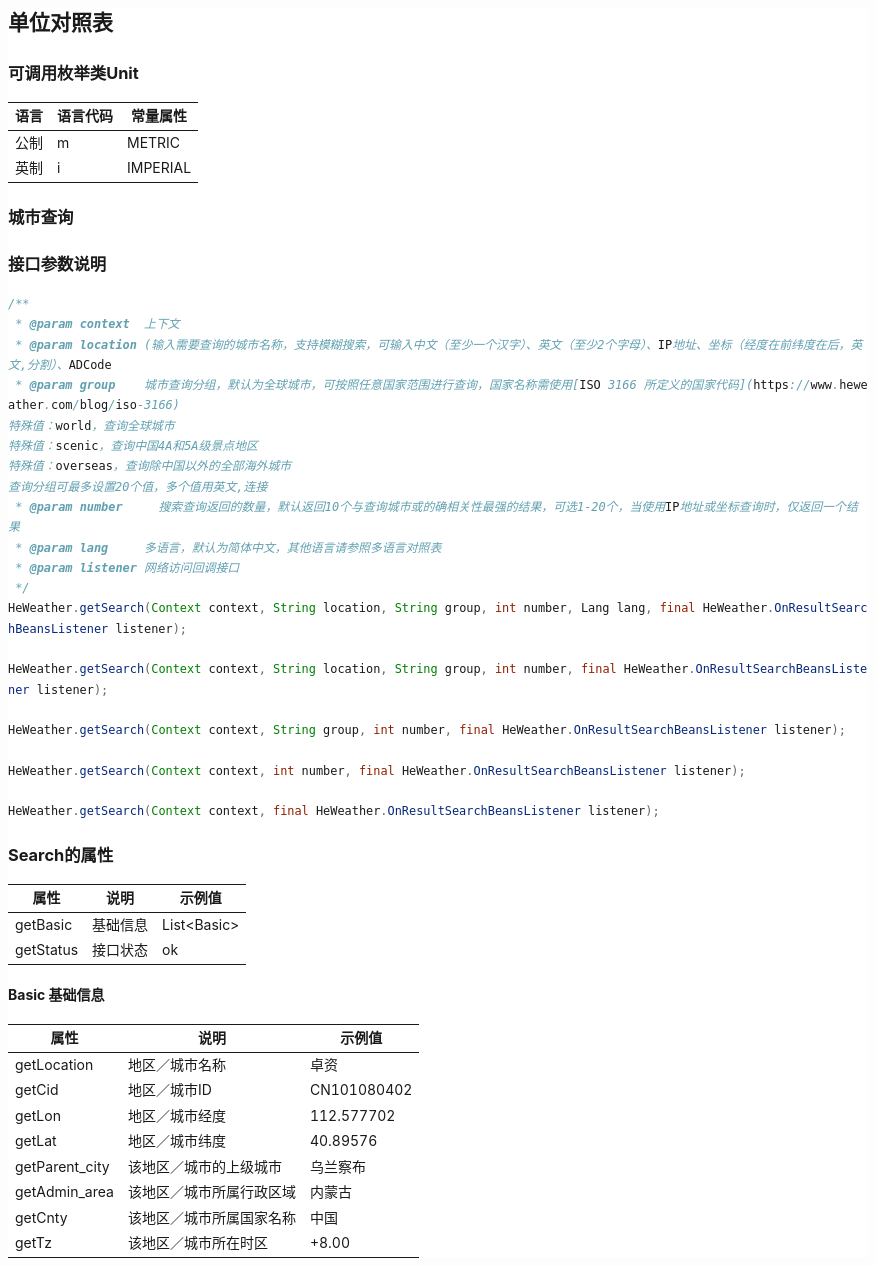 ## 单位对照表
###  可调用枚举类Unit

语言 | 语言代码 | 常量属性
--------- | ------------- | ------------
公制 | m | METRIC
英制 | i | IMPERIAL

### <span id="城市查询">城市查询</span>
###  接口参数说明
```java
/**
 * @param context  上下文
 * @param location (输入需要查询的城市名称，支持模糊搜索，可输入中文（至少一个汉字）、英文（至少2个字母）、IP地址、坐标（经度在前纬度在后，英文,分割）、ADCode
 * @param group    城市查询分组，默认为全球城市，可按照任意国家范围进行查询，国家名称需使用[ISO 3166 所定义的国家代码](https://www.heweather.com/blog/iso-3166)
特殊值：world，查询全球城市
特殊值：scenic，查询中国4A和5A级景点地区
特殊值：overseas，查询除中国以外的全部海外城市
查询分组可最多设置20个值，多个值用英文,连接
 * @param number     搜索查询返回的数量，默认返回10个与查询城市或的确相关性最强的结果，可选1-20个，当使用IP地址或坐标查询时，仅返回一个结果
 * @param lang     多语言，默认为简体中文，其他语言请参照多语言对照表
 * @param listener 网络访问回调接口
 */
HeWeather.getSearch(Context context, String location, String group, int number, Lang lang, final HeWeather.OnResultSearchBeansListener listener);

HeWeather.getSearch(Context context, String location, String group, int number, final HeWeather.OnResultSearchBeansListener listener);

HeWeather.getSearch(Context context, String group, int number, final HeWeather.OnResultSearchBeansListener listener);

HeWeather.getSearch(Context context, int number, final HeWeather.OnResultSearchBeansListener listener);

HeWeather.getSearch(Context context, final HeWeather.OnResultSearchBeansListener listener);
```

###  Search的属性

属性 | 说明 | 示例值
--------- | ------------- | ----------
getBasic | 基础信息 | List&lt;Basic&gt;
getStatus | 接口状态 | ok

####  Basic 基础信息

属性 | 说明 | 示例值
--------- | ------------- | ----------
getLocation | 地区／城市名称 | 卓资
getCid | 地区／城市ID | CN101080402
getLon | 地区／城市经度 | 112.577702
getLat | 地区／城市纬度 | 40.89576
getParent_city | 该地区／城市的上级城市 | 乌兰察布
getAdmin_area | 该地区／城市所属行政区域 | 内蒙古
getCnty | 该地区／城市所属国家名称 | 中国
getTz | 该地区／城市所在时区 | +8.00
